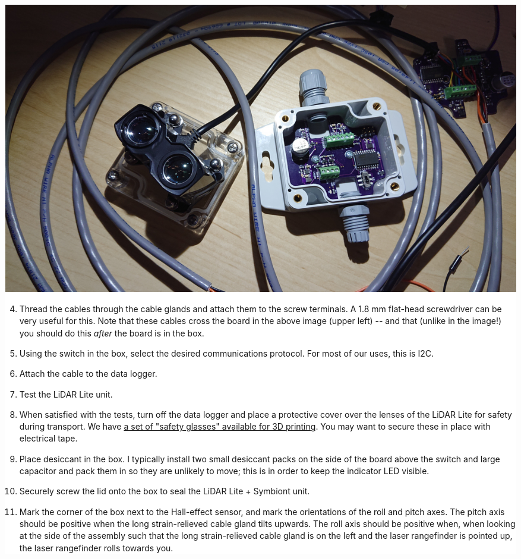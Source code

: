 ![Prototype sensor assembly](Documentation/images/PrototypeBoxAssembly_orig2019-09-05_20200501.jpg)

4. Thread the cables through the cable glands and attach them to the screw terminals. A 1.8 mm flat-head screwdriver can be very useful for this. Note that these cables cross the board in the above image (upper left) -- and that (unlike in the image!) you should do this *after* the board is in the box.

5. Using the switch in the box, select the desired communications protocol. For most of our uses, this is I2C.

6. Attach the cable to the data logger.

7. Test the LiDAR Lite unit.

8. When satisfied with the tests, turn off the data logger and place a protective cover over the lenses of the LiDAR Lite for safety during transport. We have [a set of "safety glasses" available for 3D printing](3Dprint). You may want to secure these in place with electrical tape.

9. Place desiccant in the box. I typically install two small desiccant packs on the side of the board above the switch and large capacitor and pack them in so they are unlikely to move; this is in order to keep the indicator LED visible.

10. Securely screw the lid onto the box to seal the LiDAR Lite + Symbiont unit.

11. Mark the corner of the box next to the Hall-effect sensor, and mark the orientations of the roll and pitch axes. The pitch axis should be positive when the long strain-relieved cable gland tilts upwards. The roll axis should be positive when, when looking at the side of the assembly such that the long strain-relieved cable gland is on the left and the laser rangefinder is pointed up, the laser rangefinder rolls towards you.
